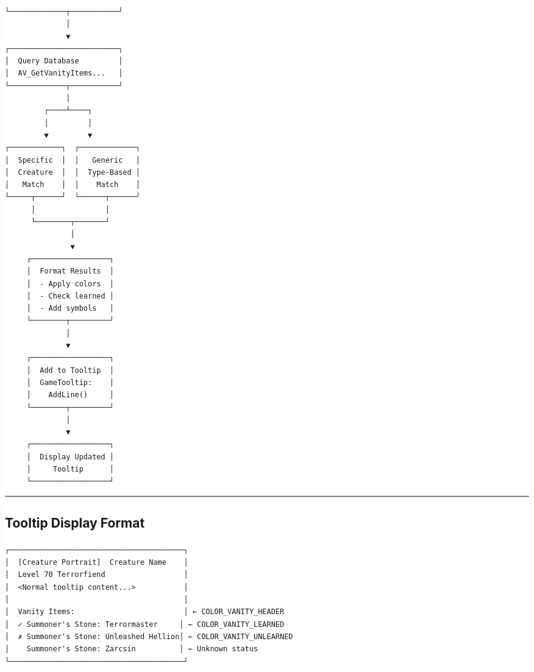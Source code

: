 ```
└─────────────┬───────────┘
              │
              ▼
┌─────────────────────────┐
│  Query Database         │
│  AV_GetVanityItems...   │
└─────────────┬───────────┘
              │
         ┌────┴────┐
         │         │
         ▼         ▼
┌────────────┐  ┌─────────────┐
│  Specific  │  │   Generic   │
│  Creature  │  │  Type-Based │
│   Match    │  │    Match    │
└─────┬──────┘  └──────┬──────┘
      │                │
      └────────┬───────┘
               │
               ▼
     ┌──────────────────┐
     │  Format Results  │
     │  - Apply colors  │
     │  - Check learned │
     │  - Add symbols   │
     └────────┬─────────┘
              │
              ▼
     ┌──────────────────┐
     │  Add to Tooltip  │
     │  GameTooltip:    │
     │    AddLine()     │
     └────────┬─────────┘
              │
              ▼
     ┌──────────────────┐
     │  Display Updated │
     │     Tooltip      │
     └──────────────────┘
```

---

## Tooltip Display Format

```
┌────────────────────────────────────────┐
│  [Creature Portrait]  Creature Name    │
│  Level 70 Terrorfiend                  │
│  <Normal tooltip content...>           │
│                                        │
│  Vanity Items:                         │ ← COLOR_VANITY_HEADER
│  ✓ Summoner's Stone: Terrormaster     │ ← COLOR_VANITY_LEARNED
│  ✗ Summoner's Stone: Unleashed Hellion│ ← COLOR_VANITY_UNLEARNED
│    Summoner's Stone: Zarcsin          │ ← Unknown status
└────────────────────────────────────────┘
```
